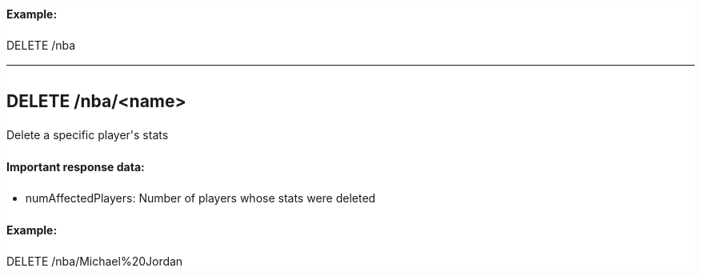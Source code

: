   #### Example:
  DELETE /nba

---------------------------------------------------------------------------------------------------------------------------

## DELETE /nba/\<name\>
Delete a specific player's stats

  #### Important response data:
  - numAffectedPlayers: Number of players whose stats were deleted

  #### Example:
  DELETE /nba/Michael%20Jordan